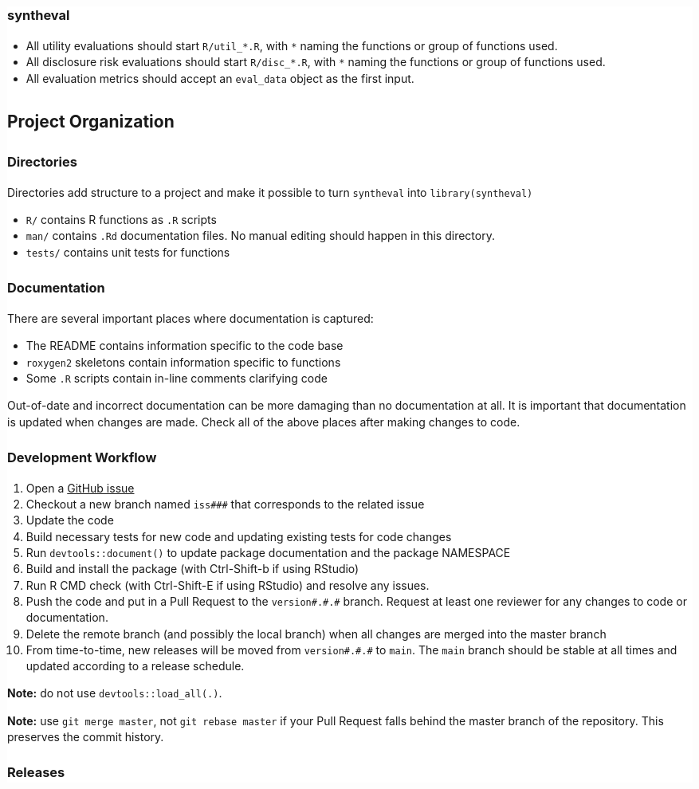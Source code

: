 ### syntheval

* All utility evaluations should start `R/util_*.R`, with `*` naming the functions or group of functions used.
* All disclosure risk evaluations should start `R/disc_*.R`, with `*` naming the functions or group of functions used.
* All evaluation metrics should accept an `eval_data` object as the first input. 

## Project Organization

### Directories

Directories add structure to a project and make it possible to turn `syntheval` into `library(syntheval)`

* `R/` contains R functions as `.R` scripts
* `man/` contains `.Rd` documentation files. No manual editing should happen in this directory.
* `tests/` contains unit tests for functions

### Documentation

There are several important places where documentation is captured:

* The README contains information specific to the code base
* `roxygen2` skeletons contain information specific to functions
* Some `.R` scripts contain in-line comments clarifying code

Out-of-date and incorrect documentation can be more damaging than no documentation at all. It is important that documentation is updated when changes are made. Check all of the above places after making changes to code.

### Development Workflow

1.  Open a [GitHub issue](https://github.com/UrbanInstitute/syntheval/issues)
2.  Checkout a new branch named `iss###` that corresponds to the related issue
3.  Update the code
4.  Build necessary tests for new code and updating existing tests for code changes
5.  Run `devtools::document()` to update package documentation and the package NAMESPACE
6.  Build and install the package (with Ctrl-Shift-b if using RStudio)
7.  Run R CMD check (with Ctrl-Shift-E if using RStudio) and resolve any issues.
8.  Push the code and put in a Pull Request to the `version#.#.#` branch. Request at least one reviewer for any changes to code or documentation. 
9.  Delete the remote branch (and possibly the local branch) when all changes are merged into the master branch
10. From time-to-time, new releases will be moved from `version#.#.#` to `main`. The `main` branch should be stable at all times and updated according to a release schedule. 

**Note:** do not use `devtools::load_all(.)`.

**Note:** use `git merge master`, not `git rebase master` if your Pull Request falls behind the master branch of the repository. This preserves the commit history.

### Releases
